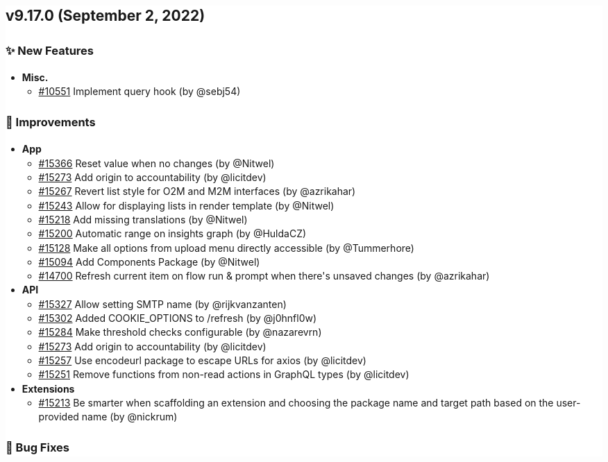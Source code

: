 ## v9.17.0 (September 2, 2022)

### :sparkles: New Features

- **Misc.**
  - [#10551](https://github.com/directus/directus/pull/10551) Implement query hook (by @sebj54)

### :rocket: Improvements

- **App**
  - [#15366](https://github.com/directus/directus/pull/15366) Reset value when no changes (by @Nitwel)
  - [#15273](https://github.com/directus/directus/pull/15273) Add origin to accountability (by @licitdev)
  - [#15267](https://github.com/directus/directus/pull/15267) Revert list style for O2M and M2M interfaces (by
    @azrikahar)
  - [#15243](https://github.com/directus/directus/pull/15243) Allow for displaying lists in render template (by @Nitwel)
  - [#15218](https://github.com/directus/directus/pull/15218) Add missing translations (by @Nitwel)
  - [#15200](https://github.com/directus/directus/pull/15200) Automatic range on insights graph (by @HuldaCZ)
  - [#15128](https://github.com/directus/directus/pull/15128) Make all options from upload menu directly accessible (by
    @Tummerhore)
  - [#15094](https://github.com/directus/directus/pull/15094) Add Components Package (by @Nitwel)
  - [#14700](https://github.com/directus/directus/pull/14700) Refresh current item on flow run & prompt when there's
    unsaved changes (by @azrikahar)
- **API**
  - [#15327](https://github.com/directus/directus/pull/15327) Allow setting SMTP name (by @rijkvanzanten)
  - [#15302](https://github.com/directus/directus/pull/15302) Added COOKIE_OPTIONS to /refresh (by @j0hnfl0w)
  - [#15284](https://github.com/directus/directus/pull/15284) Make threshold checks configurable (by @nazarevrn)
  - [#15273](https://github.com/directus/directus/pull/15273) Add origin to accountability (by @licitdev)
  - [#15257](https://github.com/directus/directus/pull/15257) Use encodeurl package to escape URLs for axios (by
    @licitdev)
  - [#15251](https://github.com/directus/directus/pull/15251) Remove functions from non-read actions in GraphQL types
    (by @licitdev)
- **Extensions**
  - [#15213](https://github.com/directus/directus/pull/15213) Be smarter when scaffolding an extension and choosing the
    package name and target path based on the user-provided name (by @nickrum)

### :bug: Bug Fixes
